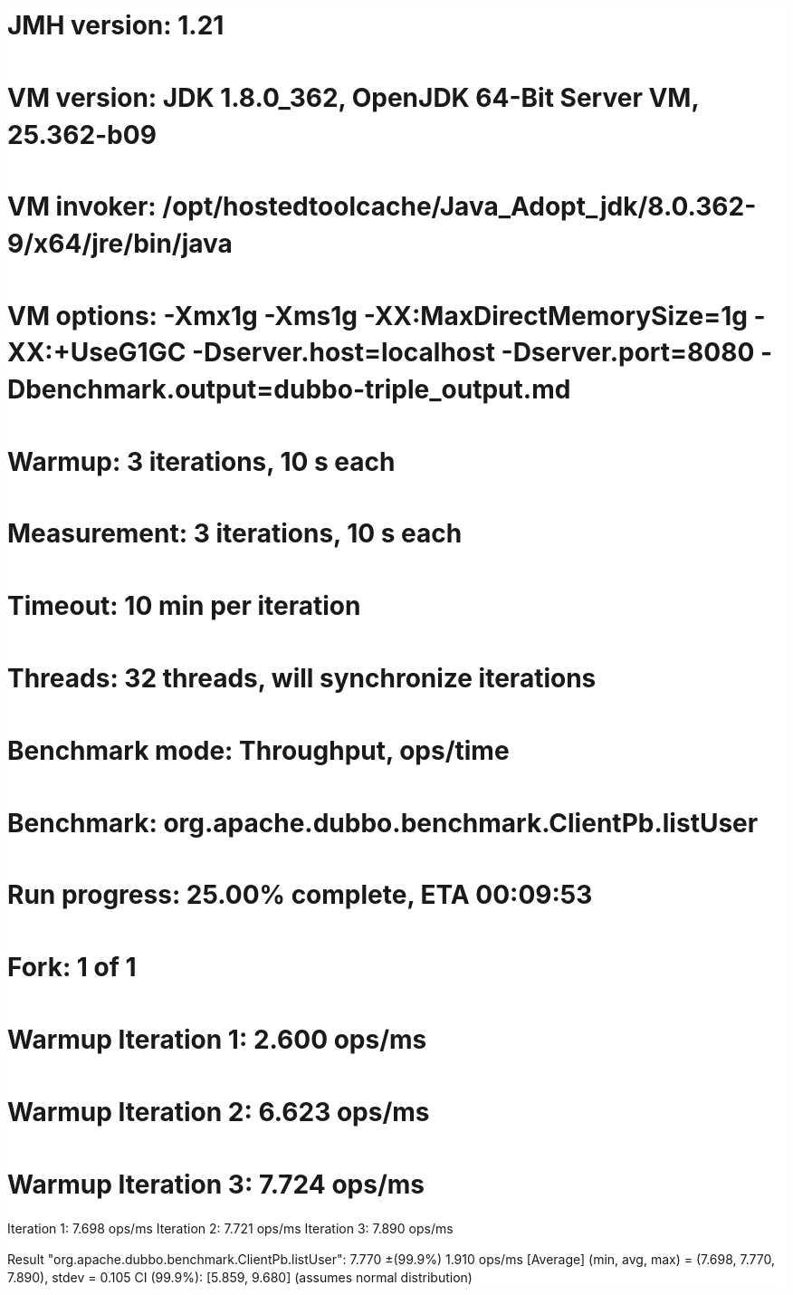 
# JMH version: 1.21
# VM version: JDK 1.8.0_362, OpenJDK 64-Bit Server VM, 25.362-b09
# VM invoker: /opt/hostedtoolcache/Java_Adopt_jdk/8.0.362-9/x64/jre/bin/java
# VM options: -Xmx1g -Xms1g -XX:MaxDirectMemorySize=1g -XX:+UseG1GC -Dserver.host=localhost -Dserver.port=8080 -Dbenchmark.output=dubbo-triple_output.md
# Warmup: 3 iterations, 10 s each
# Measurement: 3 iterations, 10 s each
# Timeout: 10 min per iteration
# Threads: 32 threads, will synchronize iterations
# Benchmark mode: Throughput, ops/time
# Benchmark: org.apache.dubbo.benchmark.ClientPb.listUser

# Run progress: 25.00% complete, ETA 00:09:53
# Fork: 1 of 1
# Warmup Iteration   1: 2.600 ops/ms
# Warmup Iteration   2: 6.623 ops/ms
# Warmup Iteration   3: 7.724 ops/ms
Iteration   1: 7.698 ops/ms
Iteration   2: 7.721 ops/ms
Iteration   3: 7.890 ops/ms


Result "org.apache.dubbo.benchmark.ClientPb.listUser":
  7.770 ±(99.9%) 1.910 ops/ms [Average]
  (min, avg, max) = (7.698, 7.770, 7.890), stdev = 0.105
  CI (99.9%): [5.859, 9.680] (assumes normal distribution)
